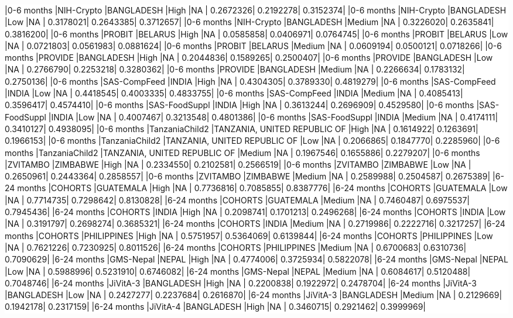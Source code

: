 |0-6 months  |NIH-Crypto     |BANGLADESH                   |High               |NA             | 0.2672326| 0.2192278| 0.3152374|
|0-6 months  |NIH-Crypto     |BANGLADESH                   |Low                |NA             | 0.3178021| 0.2643385| 0.3712657|
|0-6 months  |NIH-Crypto     |BANGLADESH                   |Medium             |NA             | 0.3226020| 0.2635841| 0.3816200|
|0-6 months  |PROBIT         |BELARUS                      |High               |NA             | 0.0585858| 0.0406971| 0.0764745|
|0-6 months  |PROBIT         |BELARUS                      |Low                |NA             | 0.0721803| 0.0561983| 0.0881624|
|0-6 months  |PROBIT         |BELARUS                      |Medium             |NA             | 0.0609194| 0.0500121| 0.0718266|
|0-6 months  |PROVIDE        |BANGLADESH                   |High               |NA             | 0.2044836| 0.1589265| 0.2500407|
|0-6 months  |PROVIDE        |BANGLADESH                   |Low                |NA             | 0.2766790| 0.2253218| 0.3280362|
|0-6 months  |PROVIDE        |BANGLADESH                   |Medium             |NA             | 0.2266634| 0.1783132| 0.2750136|
|0-6 months  |SAS-CompFeed   |INDIA                        |High               |NA             | 0.4304305| 0.3789330| 0.4819279|
|0-6 months  |SAS-CompFeed   |INDIA                        |Low                |NA             | 0.4418545| 0.4003335| 0.4833755|
|0-6 months  |SAS-CompFeed   |INDIA                        |Medium             |NA             | 0.4085413| 0.3596417| 0.4574410|
|0-6 months  |SAS-FoodSuppl  |INDIA                        |High               |NA             | 0.3613244| 0.2696909| 0.4529580|
|0-6 months  |SAS-FoodSuppl  |INDIA                        |Low                |NA             | 0.4007467| 0.3213548| 0.4801386|
|0-6 months  |SAS-FoodSuppl  |INDIA                        |Medium             |NA             | 0.4174111| 0.3410127| 0.4938095|
|0-6 months  |TanzaniaChild2 |TANZANIA, UNITED REPUBLIC OF |High               |NA             | 0.1614922| 0.1263691| 0.1966153|
|0-6 months  |TanzaniaChild2 |TANZANIA, UNITED REPUBLIC OF |Low                |NA             | 0.2066865| 0.1847770| 0.2285960|
|0-6 months  |TanzaniaChild2 |TANZANIA, UNITED REPUBLIC OF |Medium             |NA             | 0.1967546| 0.1655886| 0.2279207|
|0-6 months  |ZVITAMBO       |ZIMBABWE                     |High               |NA             | 0.2334550| 0.2102581| 0.2566519|
|0-6 months  |ZVITAMBO       |ZIMBABWE                     |Low                |NA             | 0.2650961| 0.2443364| 0.2858557|
|0-6 months  |ZVITAMBO       |ZIMBABWE                     |Medium             |NA             | 0.2589988| 0.2504587| 0.2675389|
|6-24 months |COHORTS        |GUATEMALA                    |High               |NA             | 0.7736816| 0.7085855| 0.8387776|
|6-24 months |COHORTS        |GUATEMALA                    |Low                |NA             | 0.7714735| 0.7298642| 0.8130828|
|6-24 months |COHORTS        |GUATEMALA                    |Medium             |NA             | 0.7460487| 0.6975537| 0.7945436|
|6-24 months |COHORTS        |INDIA                        |High               |NA             | 0.2098741| 0.1701213| 0.2496268|
|6-24 months |COHORTS        |INDIA                        |Low                |NA             | 0.3191797| 0.2698274| 0.3685321|
|6-24 months |COHORTS        |INDIA                        |Medium             |NA             | 0.2719986| 0.2222716| 0.3217257|
|6-24 months |COHORTS        |PHILIPPINES                  |High               |NA             | 0.5751957| 0.5364069| 0.6139844|
|6-24 months |COHORTS        |PHILIPPINES                  |Low                |NA             | 0.7621226| 0.7230925| 0.8011526|
|6-24 months |COHORTS        |PHILIPPINES                  |Medium             |NA             | 0.6700683| 0.6310736| 0.7090629|
|6-24 months |GMS-Nepal      |NEPAL                        |High               |NA             | 0.4774006| 0.3725934| 0.5822078|
|6-24 months |GMS-Nepal      |NEPAL                        |Low                |NA             | 0.5988996| 0.5231910| 0.6746082|
|6-24 months |GMS-Nepal      |NEPAL                        |Medium             |NA             | 0.6084617| 0.5120488| 0.7048746|
|6-24 months |JiVitA-3       |BANGLADESH                   |High               |NA             | 0.2200838| 0.1922972| 0.2478704|
|6-24 months |JiVitA-3       |BANGLADESH                   |Low                |NA             | 0.2427277| 0.2237684| 0.2616870|
|6-24 months |JiVitA-3       |BANGLADESH                   |Medium             |NA             | 0.2129669| 0.1942178| 0.2317159|
|6-24 months |JiVitA-4       |BANGLADESH                   |High               |NA             | 0.3460715| 0.2921462| 0.3999969|